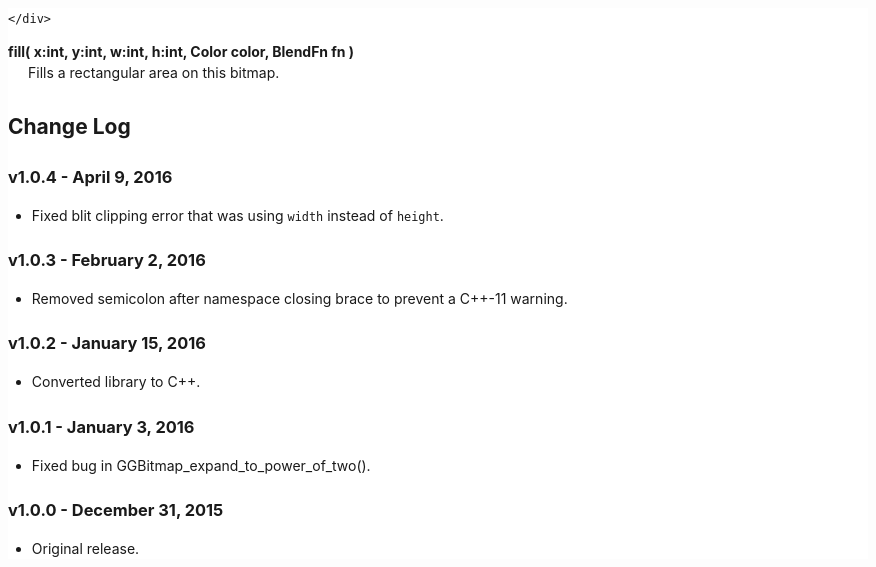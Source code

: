     </div>
  </td></tr>
  <tr><td>
    <b>
      fill( x:int, y:int, w:int, h:int, Color color, BlendFn fn )
    </b><br/>
    <div style="margin-left:20px">
      Fills a rectangular area on this bitmap.
    </div>
  </td></tr>
</table>


## Change Log

### v1.0.4 - April 9, 2016
-  Fixed blit clipping error that was using `width` instead of `height`.

### v1.0.3 - February 2, 2016
-  Removed semicolon after namespace closing brace to prevent a C++-11 warning.

### v1.0.2 - January 15, 2016
-  Converted library to C++.

### v1.0.1 - January 3, 2016
-  Fixed bug in GGBitmap_expand_to_power_of_two().

### v1.0.0 - December 31, 2015
-  Original release.

